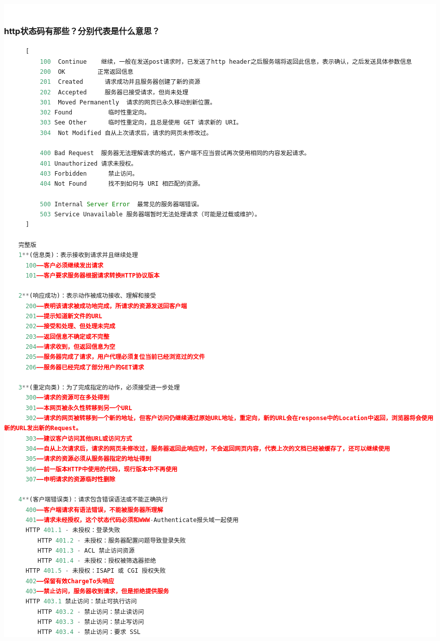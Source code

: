 

</br>

### http状态码有那些？分别代表是什么意思？
```javascript
      [
          100  Continue    继续，一般在发送post请求时，已发送了http header之后服务端将返回此信息，表示确认，之后发送具体参数信息
          200  OK         正常返回信息
          201  Created      请求成功并且服务器创建了新的资源
          202  Accepted     服务器已接受请求，但尚未处理
          301  Moved Permanently  请求的网页已永久移动到新位置。
          302 Found          临时性重定向。
          303 See Other      临时性重定向，且总是使用 GET 请求新的 URI。
          304  Not Modified 自从上次请求后，请求的网页未修改过。

          400 Bad Request  服务器无法理解请求的格式，客户端不应当尝试再次使用相同的内容发起请求。
          401 Unauthorized 请求未授权。
          403 Forbidden      禁止访问。
          404 Not Found      找不到如何与 URI 相匹配的资源。

          500 Internal Server Error  最常见的服务器端错误。
          503 Service Unavailable 服务器端暂时无法处理请求（可能是过载或维护）。
      ]

    完整版
    1**(信息类)：表示接收到请求并且继续处理
      100——客户必须继续发出请求
      101——客户要求服务器根据请求转换HTTP协议版本

    2**(响应成功)：表示动作被成功接收、理解和接受
      200——表明该请求被成功地完成，所请求的资源发送回客户端
      201——提示知道新文件的URL
      202——接受和处理、但处理未完成
      203——返回信息不确定或不完整
      204——请求收到，但返回信息为空
      205——服务器完成了请求，用户代理必须复位当前已经浏览过的文件
      206——服务器已经完成了部分用户的GET请求

    3**(重定向类)：为了完成指定的动作，必须接受进一步处理
      300——请求的资源可在多处得到
      301——本网页被永久性转移到另一个URL
      302——请求的网页被转移到一个新的地址，但客户访问仍继续通过原始URL地址，重定向，新的URL会在response中的Location中返回，浏览器将会使用新的URL发出新的Request。
      303——建议客户访问其他URL或访问方式
      304——自从上次请求后，请求的网页未修改过，服务器返回此响应时，不会返回网页内容，代表上次的文档已经被缓存了，还可以继续使用
      305——请求的资源必须从服务器指定的地址得到
      306——前一版本HTTP中使用的代码，现行版本中不再使用
      307——申明请求的资源临时性删除

    4**(客户端错误类)：请求包含错误语法或不能正确执行
      400——客户端请求有语法错误，不能被服务器所理解
      401——请求未经授权，这个状态代码必须和WWW-Authenticate报头域一起使用
      HTTP 401.1 - 未授权：登录失败
      　　HTTP 401.2 - 未授权：服务器配置问题导致登录失败
      　　HTTP 401.3 - ACL 禁止访问资源
      　　HTTP 401.4 - 未授权：授权被筛选器拒绝
      HTTP 401.5 - 未授权：ISAPI 或 CGI 授权失败
      402——保留有效ChargeTo头响应
      403——禁止访问，服务器收到请求，但是拒绝提供服务
      HTTP 403.1 禁止访问：禁止可执行访问
      　　HTTP 403.2 - 禁止访问：禁止读访问
      　　HTTP 403.3 - 禁止访问：禁止写访问
      　　HTTP 403.4 - 禁止访问：要求 SSL
```